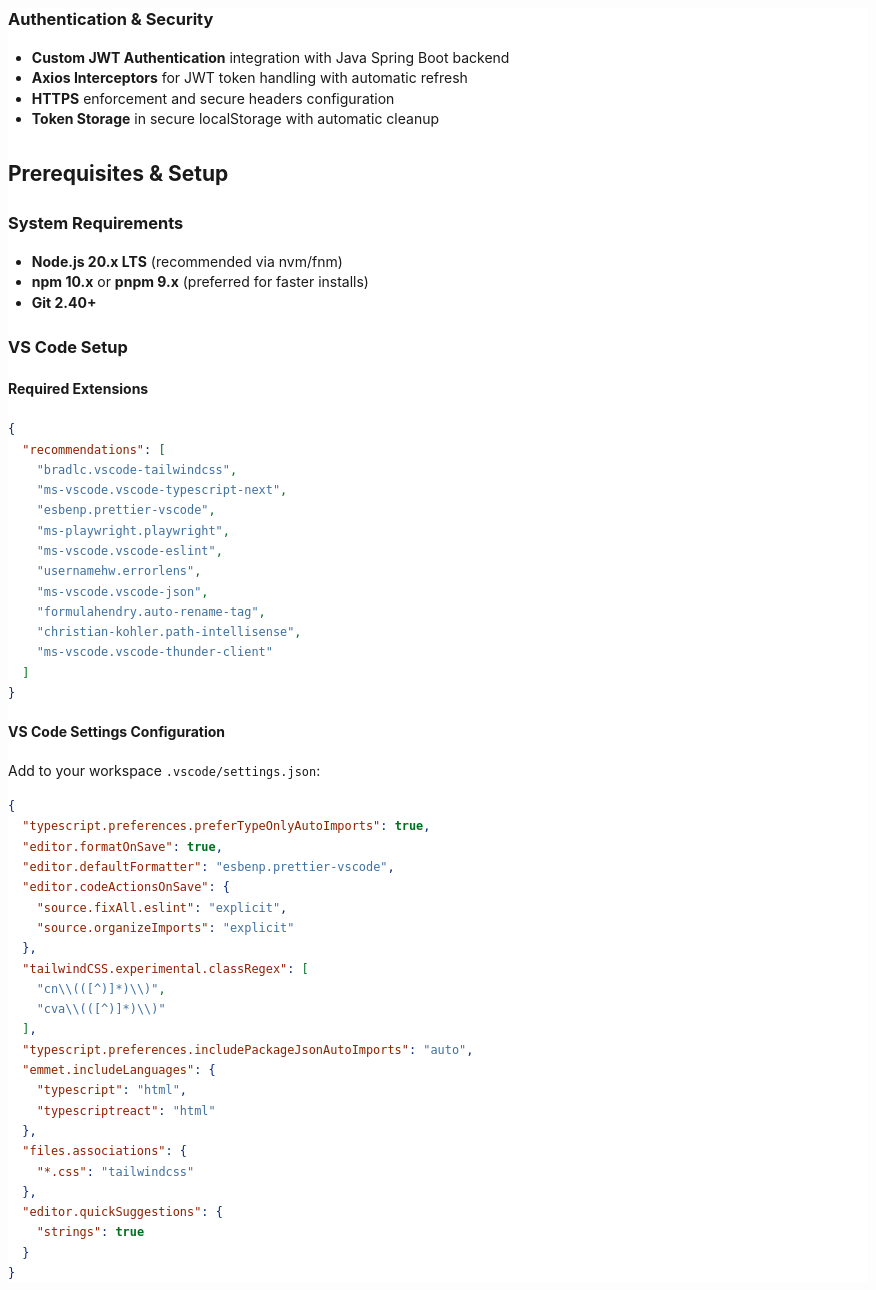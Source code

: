 ### Authentication & Security
- **Custom JWT Authentication** integration with Java Spring Boot backend
- **Axios Interceptors** for JWT token handling with automatic refresh
- **HTTPS** enforcement and secure headers configuration
- **Token Storage** in secure localStorage with automatic cleanup

## Prerequisites & Setup

### System Requirements
- **Node.js 20.x LTS** (recommended via nvm/fnm)
- **npm 10.x** or **pnpm 9.x** (preferred for faster installs)
- **Git 2.40+**

### VS Code Setup

#### Required Extensions
```json
{
  "recommendations": [
    "bradlc.vscode-tailwindcss",
    "ms-vscode.vscode-typescript-next",
    "esbenp.prettier-vscode",
    "ms-playwright.playwright",
    "ms-vscode.vscode-eslint",
    "usernamehw.errorlens",
    "ms-vscode.vscode-json",
    "formulahendry.auto-rename-tag",
    "christian-kohler.path-intellisense",
    "ms-vscode.vscode-thunder-client"
  ]
}
```

#### VS Code Settings Configuration
Add to your workspace `.vscode/settings.json`:

```json
{
  "typescript.preferences.preferTypeOnlyAutoImports": true,
  "editor.formatOnSave": true,
  "editor.defaultFormatter": "esbenp.prettier-vscode",
  "editor.codeActionsOnSave": {
    "source.fixAll.eslint": "explicit",
    "source.organizeImports": "explicit"
  },
  "tailwindCSS.experimental.classRegex": [
    "cn\\(([^)]*)\\)",
    "cva\\(([^)]*)\\)"
  ],
  "typescript.preferences.includePackageJsonAutoImports": "auto",
  "emmet.includeLanguages": {
    "typescript": "html",
    "typescriptreact": "html"
  },
  "files.associations": {
    "*.css": "tailwindcss"
  },
  "editor.quickSuggestions": {
    "strings": true
  }
}
```
